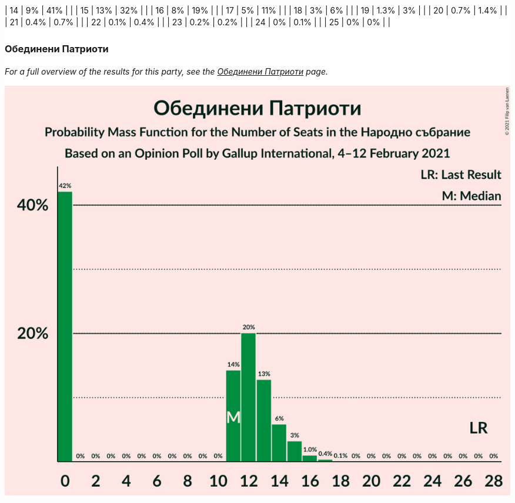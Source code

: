 | 14 | 9% | 41% |  |
| 15 | 13% | 32% |  |
| 16 | 8% | 19% |  |
| 17 | 5% | 11% |  |
| 18 | 3% | 6% |  |
| 19 | 1.3% | 3% |  |
| 20 | 0.7% | 1.4% |  |
| 21 | 0.4% | 0.7% |  |
| 22 | 0.1% | 0.4% |  |
| 23 | 0.2% | 0.2% |  |
| 24 | 0% | 0.1% |  |
| 25 | 0% | 0% |  |

### Обединени Патриоти

*For a full overview of the results for this party, see the [Обединени Патриоти](party-обединенипатриоти.html) page.*

![Graph with seats probability mass function not yet produced](2021-02-12-GallupInternational-seats-pmf-обединенипатриоти.png "Seats Probability Mass Function")
